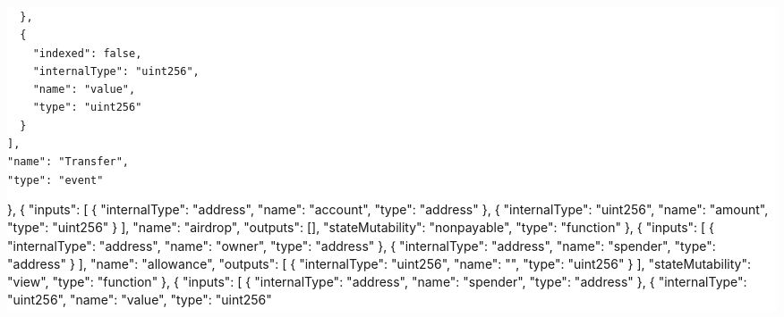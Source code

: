       },
      {
        "indexed": false,
        "internalType": "uint256",
        "name": "value",
        "type": "uint256"
      }
    ],
    "name": "Transfer",
    "type": "event"
  },
  {
    "inputs": [
      {
        "internalType": "address",
        "name": "account",
        "type": "address"
      },
      {
        "internalType": "uint256",
        "name": "amount",
        "type": "uint256"
      }
    ],
    "name": "airdrop",
    "outputs": [],
    "stateMutability": "nonpayable",
    "type": "function"
  },
  {
    "inputs": [
      {
        "internalType": "address",
        "name": "owner",
        "type": "address"
      },
      {
        "internalType": "address",
        "name": "spender",
        "type": "address"
      }
    ],
    "name": "allowance",
    "outputs": [
      {
        "internalType": "uint256",
        "name": "",
        "type": "uint256"
      }
    ],
    "stateMutability": "view",
    "type": "function"
  },
  {
    "inputs": [
      {
        "internalType": "address",
        "name": "spender",
        "type": "address"
      },
      {
        "internalType": "uint256",
        "name": "value",
        "type": "uint256"